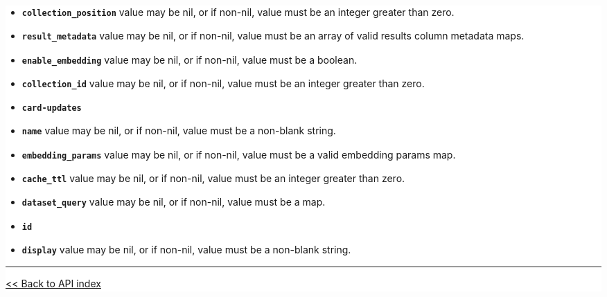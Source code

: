 *  **`collection_position`** value may be nil, or if non-nil, value must be an integer greater than zero.

*  **`result_metadata`** value may be nil, or if non-nil, value must be an array of valid results column metadata maps.

*  **`enable_embedding`** value may be nil, or if non-nil, value must be a boolean.

*  **`collection_id`** value may be nil, or if non-nil, value must be an integer greater than zero.

*  **`card-updates`** 

*  **`name`** value may be nil, or if non-nil, value must be a non-blank string.

*  **`embedding_params`** value may be nil, or if non-nil, value must be a valid embedding params map.

*  **`cache_ttl`** value may be nil, or if non-nil, value must be an integer greater than zero.

*  **`dataset_query`** value may be nil, or if non-nil, value must be a map.

*  **`id`** 

*  **`display`** value may be nil, or if non-nil, value must be a non-blank string.

---

[<< Back to API index](../api-documentation.md)